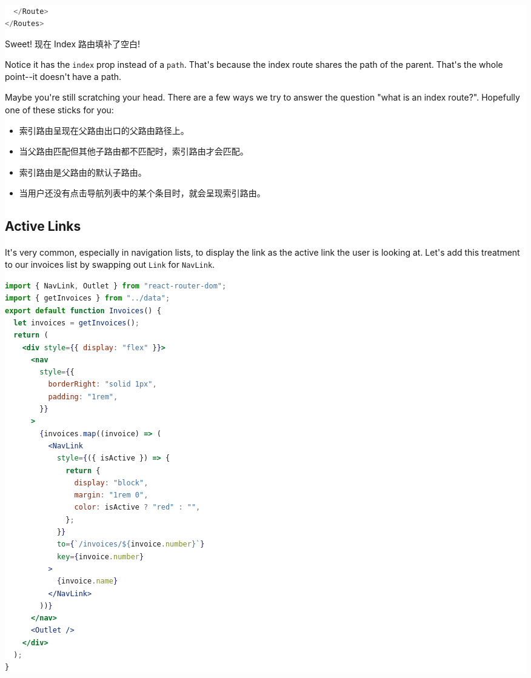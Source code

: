 ```jsx
  </Route>
</Routes>
```

Sweet! 现在 Index 路由填补了空白!

Notice it has the `index` prop instead of a `path`. That's because the index route shares the path of the parent. That's the whole point--it doesn't have a path.

Maybe you're still scratching your head. There are a few ways we try to answer the question "what is an index route?". Hopefully one of these sticks for you:

- 索引路由呈现在父路由出口的父路由路径上。

- 当父路由匹配但其他子路由都不匹配时，索引路由才会匹配。

- 索引路由是父路由的默认子路由。

- 当用户还没有点击导航列表中的某个条目时，就会呈现索引路由。

## Active Links

It's very common, especially in navigation lists, to display the link as the active link the user is looking at. Let's add this treatment to our invoices list by swapping out `Link` for `NavLink`.

```jsx
import { NavLink, Outlet } from "react-router-dom";
import { getInvoices } from "../data";
export default function Invoices() {
  let invoices = getInvoices();
  return (
    <div style={{ display: "flex" }}>
      <nav
        style={{
          borderRight: "solid 1px",
          padding: "1rem",
        }}
      >
        {invoices.map((invoice) => (
          <NavLink
            style={({ isActive }) => {
              return {
                display: "block",
                margin: "1rem 0",
                color: isActive ? "red" : "",
              };
            }}
            to={`/invoices/${invoice.number}`}
            key={invoice.number}
          >
            {invoice.name}
          </NavLink>
        ))}
      </nav>
      <Outlet />
    </div>
  );
}
```
